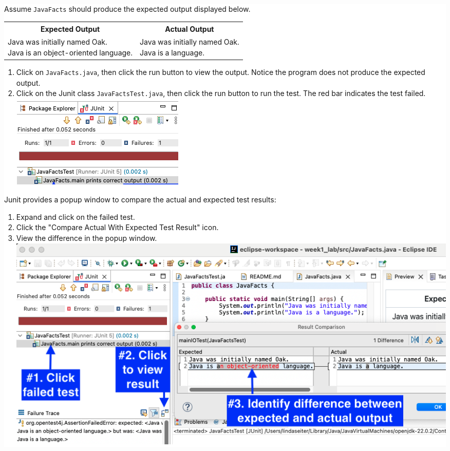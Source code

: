 Assume `JavaFacts` should produce the expected output displayed below.  

<table>
<tr>
<th>Expected Output</th>
<th>Actual Output</th>
</tr>
<tr>
<td>Java was initially named Oak.<br>Java is an object-oriented language.</td>
<td>Java was initially named Oak.<br>Java is a language.</td>
</tr>
</table>

1. Click on `JavaFacts.java`, then click the run button to view the output.  Notice the program does not produce the expected output.
2. Click on the Junit class `JavaFactsTest.java`, then click the run button to run the test.  The red bar indicates the test failed.
![task 2 test fails](images/test2_failed.png)

Junit provides a popup window to compare the actual and expected test results:

1. Expand and click on the failed test.
2. Click the "Compare Actual With Expected Test Result" icon.
3. View the difference in the popup window.
![task 2 compare results](images/test2_result_comparison.png)
 